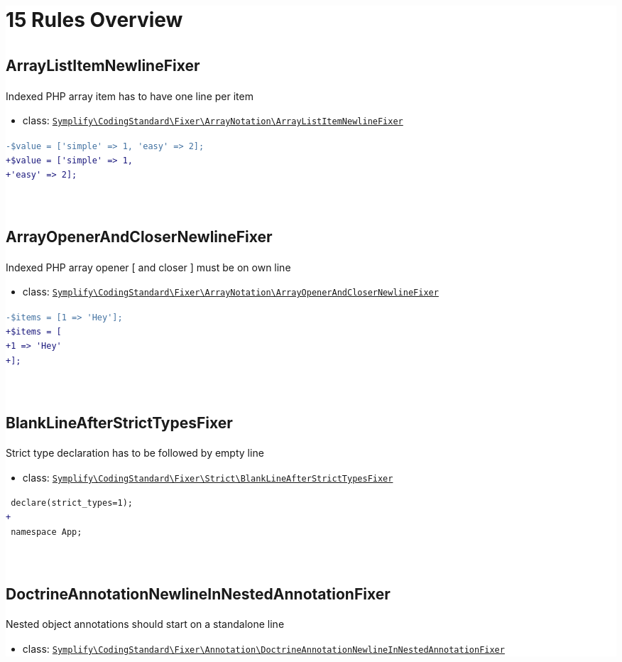 # 15 Rules Overview

## ArrayListItemNewlineFixer

Indexed PHP array item has to have one line per item

- class: [`Symplify\CodingStandard\Fixer\ArrayNotation\ArrayListItemNewlineFixer`](/packages/coding-standard/src/Fixer/ArrayNotation/ArrayListItemNewlineFixer.php)

```diff
-$value = ['simple' => 1, 'easy' => 2];
+$value = ['simple' => 1,
+'easy' => 2];
```

<br>

## ArrayOpenerAndCloserNewlineFixer

Indexed PHP array opener [ and closer ] must be on own line

- class: [`Symplify\CodingStandard\Fixer\ArrayNotation\ArrayOpenerAndCloserNewlineFixer`](/packages/coding-standard/src/Fixer/ArrayNotation/ArrayOpenerAndCloserNewlineFixer.php)

```diff
-$items = [1 => 'Hey'];
+$items = [
+1 => 'Hey'
+];
```

<br>

## BlankLineAfterStrictTypesFixer

Strict type declaration has to be followed by empty line

- class: [`Symplify\CodingStandard\Fixer\Strict\BlankLineAfterStrictTypesFixer`](/packages/coding-standard/src/Fixer/Strict/BlankLineAfterStrictTypesFixer.php)

```diff
 declare(strict_types=1);
+
 namespace App;
```

<br>

## DoctrineAnnotationNewlineInNestedAnnotationFixer

Nested object annotations should start on a standalone line

- class: [`Symplify\CodingStandard\Fixer\Annotation\DoctrineAnnotationNewlineInNestedAnnotationFixer`](/packages/coding-standard/src/Fixer/Annotation/DoctrineAnnotationNewlineInNestedAnnotationFixer.php)

